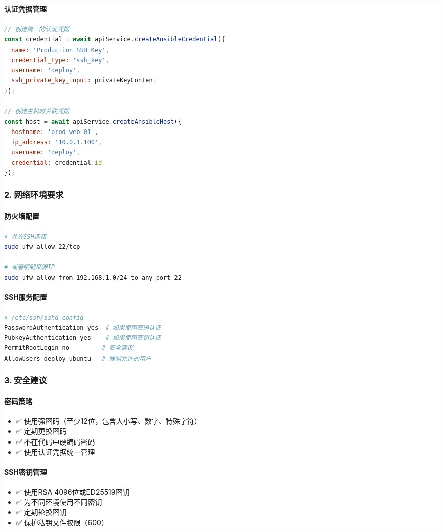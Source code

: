 #### 认证凭据管理
```javascript
// 创建统一的认证凭据
const credential = await apiService.createAnsibleCredential({
  name: 'Production SSH Key',
  credential_type: 'ssh_key',
  username: 'deploy',
  ssh_private_key_input: privateKeyContent
});

// 创建主机时关联凭据
const host = await apiService.createAnsibleHost({
  hostname: 'prod-web-01',
  ip_address: '10.0.1.100',
  username: 'deploy',
  credential: credential.id
});
```

### 2. 网络环境要求

#### 防火墙配置
```bash
# 允许SSH连接
sudo ufw allow 22/tcp

# 或者限制来源IP
sudo ufw allow from 192.168.1.0/24 to any port 22
```

#### SSH服务配置
```bash
# /etc/ssh/sshd_config
PasswordAuthentication yes  # 如果使用密码认证
PubkeyAuthentication yes    # 如果使用密钥认证
PermitRootLogin no         # 安全建议
AllowUsers deploy ubuntu   # 限制允许的用户
```

### 3. 安全建议

#### 密码策略
- ✅ 使用强密码（至少12位，包含大小写、数字、特殊字符）
- ✅ 定期更换密码
- ✅ 不在代码中硬编码密码
- ✅ 使用认证凭据统一管理

#### SSH密钥管理
- ✅ 使用RSA 4096位或ED25519密钥
- ✅ 为不同环境使用不同密钥
- ✅ 定期轮换密钥
- ✅ 保护私钥文件权限（600）
